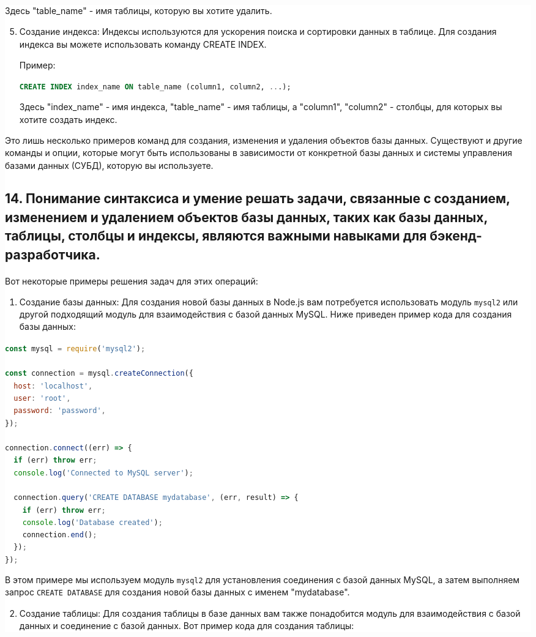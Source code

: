    Здесь "table_name" - имя таблицы, которую вы хотите удалить.

5. Создание индекса:
   Индексы используются для ускорения поиска и сортировки данных в таблице. Для создания индекса вы можете использовать команду CREATE INDEX.

   Пример:

   ```sql
   CREATE INDEX index_name ON table_name (column1, column2, ...);
   ```

   Здесь "index_name" - имя индекса, "table_name" - имя таблицы, а "column1", "column2" - столбцы, для которых вы хотите создать индекс.

Это лишь несколько примеров команд для создания, изменения и удаления объектов базы данных. Существуют и другие команды и опции, которые могут быть использованы в зависимости от конкретной базы данных и системы управления базами данных (СУБД), которую вы используете.

## 14. Понимание синтаксиса и умение решать задачи, связанные с созданием, изменением и удалением объектов базы данных, таких как базы данных, таблицы, столбцы и индексы, являются важными навыками для бэкенд-разработчика. 

Вот некоторые примеры решения задач для этих операций:

1. Создание базы данных:
   Для создания новой базы данных в Node.js вам потребуется использовать модуль `mysql2` или другой подходящий модуль для взаимодействия с базой данных MySQL. Ниже приведен пример кода для создания базы данных:

```javascript
const mysql = require('mysql2');

const connection = mysql.createConnection({
  host: 'localhost',
  user: 'root',
  password: 'password',
});

connection.connect((err) => {
  if (err) throw err;
  console.log('Connected to MySQL server');

  connection.query('CREATE DATABASE mydatabase', (err, result) => {
    if (err) throw err;
    console.log('Database created');
    connection.end();
  });
});
```

В этом примере мы используем модуль `mysql2` для установления соединения с базой данных MySQL, а затем выполняем запрос `CREATE DATABASE` для создания новой базы данных с именем "mydatabase".

2. Создание таблицы:
   Для создания таблицы в базе данных вам также понадобится модуль для взаимодействия с базой данных и соединение с базой данных. Вот пример кода для создания таблицы:
